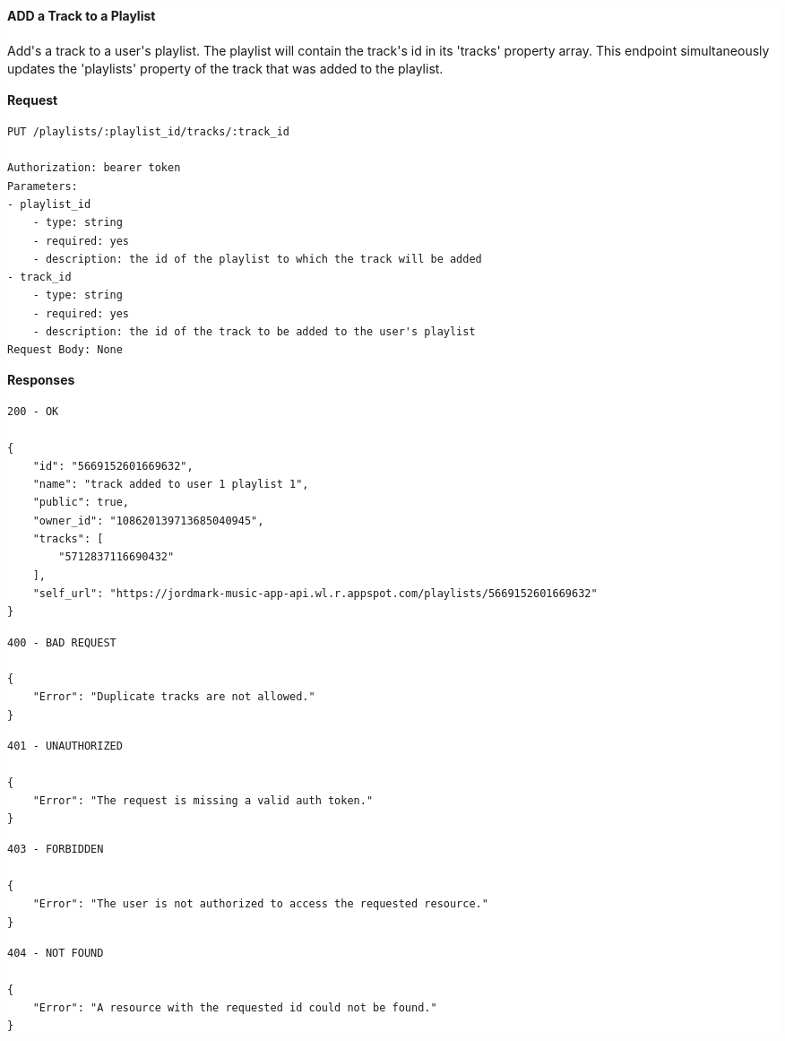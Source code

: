 #### ADD a Track to a Playlist

Add's a track to a user's playlist. The playlist will contain the track's id in its 'tracks' property array. This endpoint simultaneously updates the 'playlists' property of the track that was added to the playlist.

**Request**
```
PUT /playlists/:playlist_id/tracks/:track_id

Authorization: bearer token
Parameters: 
- playlist_id
    - type: string
    - required: yes
    - description: the id of the playlist to which the track will be added
- track_id
    - type: string
    - required: yes
    - description: the id of the track to be added to the user's playlist
Request Body: None
```

**Responses**
```
200 - OK

{
    "id": "5669152601669632",
    "name": "track added to user 1 playlist 1",
    "public": true,
    "owner_id": "108620139713685040945",
    "tracks": [
        "5712837116690432"
    ],
    "self_url": "https://jordmark-music-app-api.wl.r.appspot.com/playlists/5669152601669632"
}
```
```
400 - BAD REQUEST

{
    "Error": "Duplicate tracks are not allowed."
}
```
```
401 - UNAUTHORIZED

{
    "Error": "The request is missing a valid auth token."
}
```
```
403 - FORBIDDEN

{
    "Error": "The user is not authorized to access the requested resource."
}
```
```
404 - NOT FOUND

{
    "Error": "A resource with the requested id could not be found."
}
```
```
```